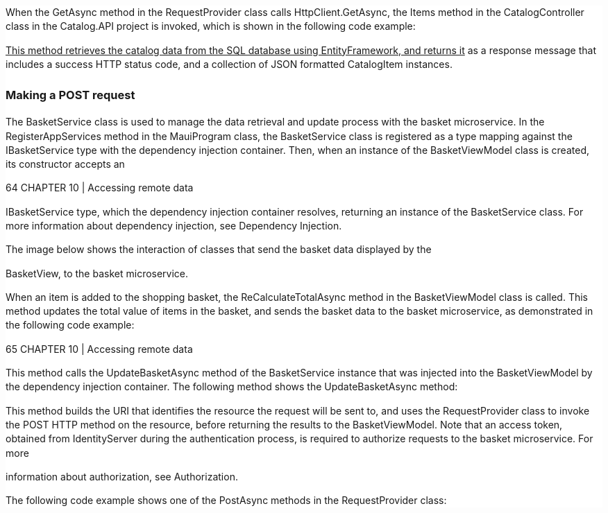 



When the GetAsync method in the RequestProvider class calls HttpClient.GetAsync, the Items method
in the CatalogController class in the Catalog.API project is invoked, which is shown in the following
code example:


[This method retrieves the catalog data from the SQL database using EntityFramework, and returns it](https://docs.microsoft.com/ef/)
as a response message that includes a success HTTP status code, and a collection of JSON formatted
CatalogItem instances.

### Making a POST request


The BasketService class is used to manage the data retrieval and update process with the basket
microservice. In the RegisterAppServices method in the MauiProgram class, the BasketService class is
registered as a type mapping against the IBasketService type with the dependency injection container.
Then, when an instance of the BasketViewModel class is created, its constructor accepts an


64 CHAPTER 10 | Accessing remote data


IBasketService type, which the dependency injection container resolves, returning an instance of the
BasketService class. For more information about dependency injection, see Dependency Injection.


The image below shows the interaction of classes that send the basket data displayed by the

BasketView, to the basket microservice.


When an item is added to the shopping basket, the ReCalculateTotalAsync method in the
BasketViewModel class is called. This method updates the total value of items in the basket, and sends
the basket data to the basket microservice, as demonstrated in the following code example:


65 CHAPTER 10 | Accessing remote data


This method calls the UpdateBasketAsync method of the BasketService instance that was injected into
the BasketViewModel by the dependency injection container. The following method shows the
UpdateBasketAsync method:


This method builds the URI that identifies the resource the request will be sent to, and uses the
RequestProvider class to invoke the POST HTTP method on the resource, before returning the results
to the BasketViewModel. Note that an access token, obtained from IdentityServer during the
authentication process, is required to authorize requests to the basket microservice. For more

information about authorization, see Authorization.


The following code example shows one of the PostAsync methods in the RequestProvider class:
